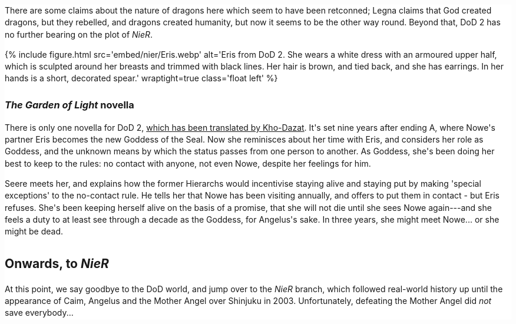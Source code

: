 There are some claims about the nature of dragons here which seem to have been retconned; Legna claims that God created dragons, but they rebelled, and dragons created humanity, but now it seems to be the other way round. Beyond that, DoD 2 has no further bearing on the plot of <cite>NieR</cite>.

{% include figure.html src='embed/nier/Eris.webp' alt='Eris from DoD 2. She wears a white dress with an armoured upper half, which is sculpted around her breasts and trimmed with black lines. Her hair is brown, and tied back, and she has earrings. In her hands is a short, decorated spear.' wraptight=true class='float left' %}

### <cite>The Garden of Light</cite> novella

There is only one novella for DoD 2, [which has been translated by Kho-Dazat](https://drakengard.fandom.com/wiki/Drakengard_2/Novella). It's set nine years after ending A, where Nowe's partner Eris becomes the new Goddess of the Seal. Now she reminisces about her time with Eris, and considers her role as Goddess, and the unknown means by which the status passes from one person to another. As Goddess, she's been doing her best to keep to the rules: no contact with anyone, not even Nowe, despite her feelings for him.

Seere meets her, and explains how the former Hierarchs would incentivise staying alive and staying put by making 'special exceptions' to the no-contact rule. He tells her that Nowe has been visiting annually, and offers to put them in contact - but Eris refuses. She's been keeping herself alive on the basis of a promise, that she will not die until she sees Nowe again---and she feels a duty to at least see through a decade as the Goddess, for Angelus's sake. In three years, she might meet Nowe... or she might be dead.

## Onwards, to <cite>NieR</cite>

At this point, we say goodbye to the DoD world, and jump over to the <cite>NieR</cite> branch, which followed real-world history up until the appearance of Caim, Angelus and the Mother Angel over Shinjuku in 2003. Unfortunately, defeating the Mother Angel did *not* save everybody...